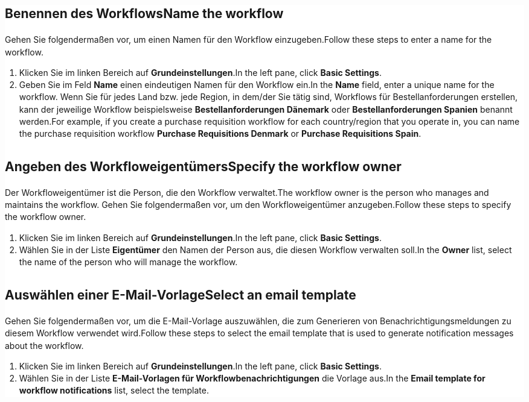 ## <a name="name-the-workflow"></a><span data-ttu-id="47c77-108">Benennen des Workflows</span><span class="sxs-lookup"><span data-stu-id="47c77-108">Name the workflow</span></span>
<span data-ttu-id="47c77-109">Gehen Sie folgendermaßen vor, um einen Namen für den Workflow einzugeben.</span><span class="sxs-lookup"><span data-stu-id="47c77-109">Follow these steps to enter a name for the workflow.</span></span>

1.  <span data-ttu-id="47c77-110">Klicken Sie im linken Bereich auf **Grundeinstellungen**.</span><span class="sxs-lookup"><span data-stu-id="47c77-110">In the left pane, click **Basic Settings**.</span></span>
2.  <span data-ttu-id="47c77-111">Geben Sie im Feld **Name** einen eindeutigen Namen für den Workflow ein.</span><span class="sxs-lookup"><span data-stu-id="47c77-111">In the **Name** field, enter a unique name for the workflow.</span></span> <span data-ttu-id="47c77-112">Wenn Sie für jedes Land bzw. jede Region, in dem/der Sie tätig sind, Workflows für Bestellanforderungen erstellen, kann der jeweilige Workflow beispielsweise **Bestellanforderungen Dänemark** oder **Bestellanforderungen Spanien** benannt werden.</span><span class="sxs-lookup"><span data-stu-id="47c77-112">For example, if you create a purchase requisition workflow for each country/region that you operate in, you can name the purchase requisition workflow **Purchase Requisitions Denmark** or **Purchase Requisitions Spain**.</span></span>

## <a name="specify-the-workflow-owner"></a><span data-ttu-id="47c77-113">Angeben des Workfloweigentümers</span><span class="sxs-lookup"><span data-stu-id="47c77-113">Specify the workflow owner</span></span>
<span data-ttu-id="47c77-114">Der Workfloweigentümer ist die Person, die den Workflow verwaltet.</span><span class="sxs-lookup"><span data-stu-id="47c77-114">The workflow owner is the person who manages and maintains the workflow.</span></span> <span data-ttu-id="47c77-115">Gehen Sie folgendermaßen vor, um den Workfloweigentümer anzugeben.</span><span class="sxs-lookup"><span data-stu-id="47c77-115">Follow these steps to specify the workflow owner.</span></span>

1.  <span data-ttu-id="47c77-116">Klicken Sie im linken Bereich auf **Grundeinstellungen**.</span><span class="sxs-lookup"><span data-stu-id="47c77-116">In the left pane, click **Basic Settings**.</span></span>
2.  <span data-ttu-id="47c77-117">Wählen Sie in der Liste **Eigentümer** den Namen der Person aus, die diesen Workflow verwalten soll.</span><span class="sxs-lookup"><span data-stu-id="47c77-117">In the **Owner** list, select the name of the person who will manage the workflow.</span></span>

## <a name="select-an-email-template"></a><span data-ttu-id="47c77-118">Auswählen einer E-Mail-Vorlage</span><span class="sxs-lookup"><span data-stu-id="47c77-118">Select an email template</span></span>
<span data-ttu-id="47c77-119">Gehen Sie folgendermaßen vor, um die E-Mail-Vorlage auszuwählen, die zum Generieren von Benachrichtigungsmeldungen zu diesem Workflow verwendet wird.</span><span class="sxs-lookup"><span data-stu-id="47c77-119">Follow these steps to select the email template that is used to generate notification messages about the workflow.</span></span>

1.  <span data-ttu-id="47c77-120">Klicken Sie im linken Bereich auf **Grundeinstellungen**.</span><span class="sxs-lookup"><span data-stu-id="47c77-120">In the left pane, click **Basic Settings**.</span></span>
2.  <span data-ttu-id="47c77-121">Wählen Sie in der Liste **E-Mail-Vorlagen für Workflowbenachrichtigungen** die Vorlage aus.</span><span class="sxs-lookup"><span data-stu-id="47c77-121">In the **Email template for workflow notifications** list, select the template.</span></span>
